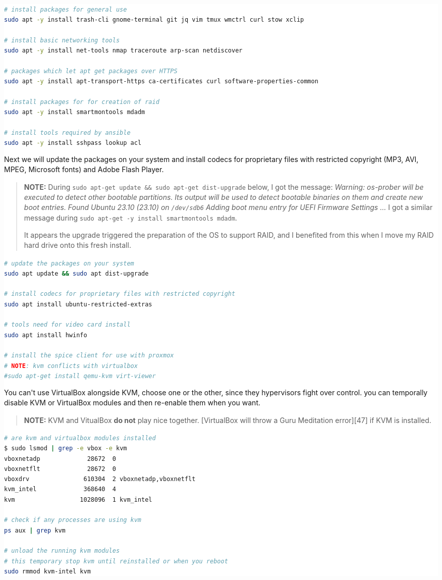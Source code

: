 ```bash
# install packages for general use
sudo apt -y install trash-cli gnome-terminal git jq vim tmux wmctrl curl stow xclip

# install basic networking tools
sudo apt -y install net-tools nmap traceroute arp-scan netdiscover

# packages which let apt get packages over HTTPS
sudo apt -y install apt-transport-https ca-certificates curl software-properties-common

# install packages for for creation of raid
sudo apt -y install smartmontools mdadm

# install tools required by ansible
sudo apt -y install sshpass lookup acl
```

Next we will update the packages on your system
and install codecs for proprietary files with restricted copyright
(MP3, AVI, MPEG, Microsoft fonts) and Adobe Flash Player.

>**NOTE:** During `sudo apt-get update && sudo apt-get dist-upgrade` below, I got the message:
>*Warning: os-prober will be executed to detect other bootable partitions.
>Its output will be used to detect bootable binaries on them and create new boot entries.
>Found Ubuntu 23.10 (23.10) on `/dev/sdb6` Adding boot menu entry for UEFI Firmware Settings ...*
>I got a similar message during `sudo apt-get -y install smartmontools mdadm`.
>
>It appears the upgrade triggered the preparation of the OS to support RAID,
>and I benefited from this when I move my RAID hard drive onto this fresh install.

```bash
# update the packages on your system
sudo apt update && sudo apt dist-upgrade

# install codecs for proprietary files with restricted copyright
sudo apt install ubuntu-restricted-extras

# tools need for video card install
sudo apt install hwinfo

# install the spice client for use with proxmox
# NOTE: kvm conflicts with virtualbox
#sudo apt-get install qemu-kvm virt-viewer
```

You can't use VirtualBox alongside KVM,
choose one or the other, since they hypervisors fight over control.
you can temporally disable KVM or VirtualBox modules and then re-enable them when you want.

>**NOTE:** KVM and VitualBox **do not** play nice together.
>[VirtualBox will throw a Guru Meditation error][47] if KVM is installed.

```bash
# are kvm and virtualbox modules installed
$ sudo lsmod | grep -e vbox -e kvm
vboxnetadp             28672  0
vboxnetflt             28672  0
vboxdrv               610304  2 vboxnetadp,vboxnetflt
kvm_intel             368640  4
kvm                  1028096  1 kvm_intel

# check if any processes are using kvm
ps aux | grep kvm

# unload the running kvm modules
# this temporary stop kvm until reinstalled or when you reboot
sudo rmmod kvm-intel kvm
```
